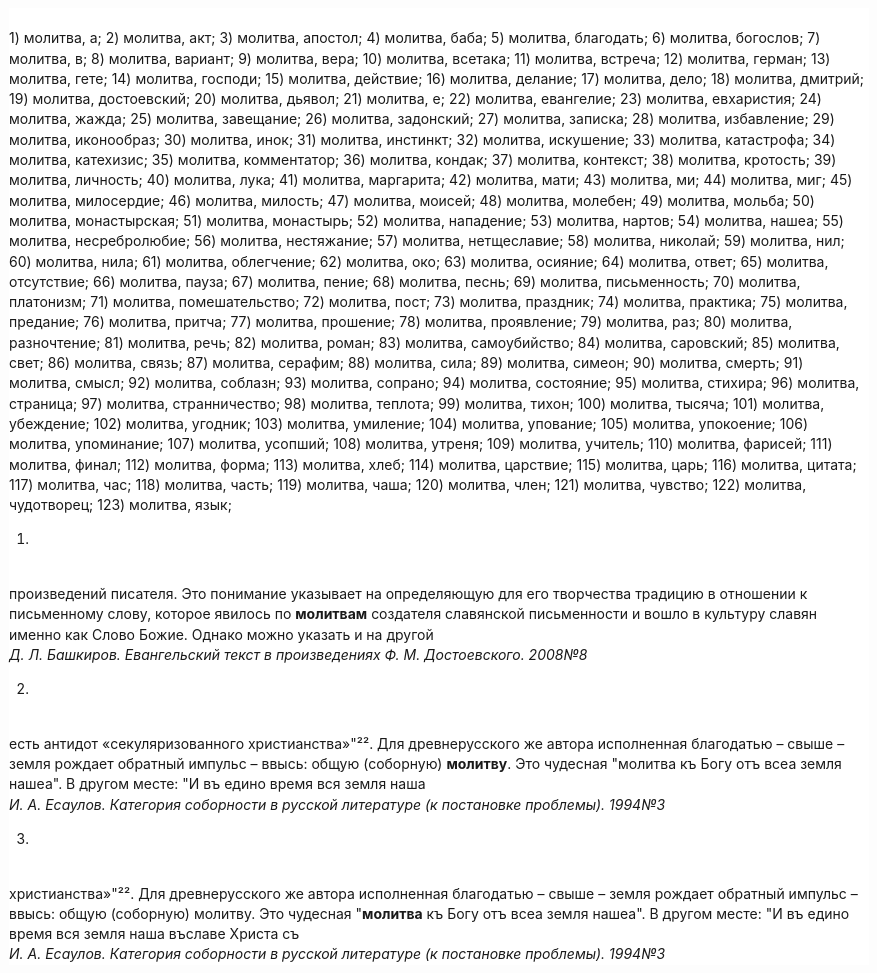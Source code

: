 <br>1) молитва, а; 2) молитва, акт; 3) молитва, апостол; 4) молитва, баба; 5) молитва, благодать; 6) молитва, богослов; 7) молитва, в; 8) молитва, вариант; 9) молитва, вера; 10) молитва, всетака; 11) молитва, встреча; 12) молитва, герман; 13) молитва, гете; 14) молитва, господи; 15) молитва, действие; 16) молитва, делание; 17) молитва, дело; 18) молитва, дмитрий; 19) молитва, достоевский; 20) молитва, дьявол; 21) молитва, е; 22) молитва, евангелие; 23) молитва, евхаристия; 24) молитва, жажда; 25) молитва, завещание; 26) молитва, задонский; 27) молитва, записка; 28) молитва, избавление; 29) молитва, иконообраз; 30) молитва, инок; 31) молитва, инстинкт; 32) молитва, искушение; 33) молитва, катастрофа; 34) молитва, катехизис; 35) молитва, комментатор; 36) молитва, кондак; 37) молитва, контекст; 38) молитва, кротость; 39) молитва, личность; 40) молитва, лука; 41) молитва, маргарита; 42) молитва, мати; 43) молитва, ми; 44) молитва, миг; 45) молитва, милосердие; 46) молитва, милость; 47) молитва, моисей; 48) молитва, молебен; 49) молитва, мольба; 50) молитва, монастырская; 51) молитва, монастырь; 52) молитва, нападение; 53) молитва, нартов; 54) молитва, нашеа; 55) молитва, несребролюбие; 56) молитва, нестяжание; 57) молитва, нетщеславие; 58) молитва, николай; 59) молитва, нил; 60) молитва, нила; 61) молитва, облегчение; 62) молитва, око; 63) молитва, осияние; 64) молитва, ответ; 65) молитва, отсутствие; 66) молитва, пауза; 67) молитва, пение; 68) молитва, песнь; 69) молитва, письменность; 70) молитва, платонизм; 71) молитва, помешательство; 72) молитва, пост; 73) молитва, праздник; 74) молитва, практика; 75) молитва, предание; 76) молитва, притча; 77) молитва, прошение; 78) молитва, проявление; 79) молитва, раз; 80) молитва, разночтение; 81) молитва, речь; 82) молитва, роман; 83) молитва, самоубийство; 84) молитва, саровский; 85) молитва, свет; 86) молитва, связь; 87) молитва, серафим; 88) молитва, сила; 89) молитва, симеон; 90) молитва, смерть; 91) молитва, смысл; 92) молитва, соблазн; 93) молитва, сопрано; 94) молитва, состояние; 95) молитва, стихира; 96) молитва, страница; 97) молитва, странничество; 98) молитва, теплота; 99) молитва, тихон; 100) молитва, тысяча; 101) молитва, убеждение; 102) молитва, угодник; 103) молитва, умиление; 104) молитва, упование; 105) молитва, упокоение; 106) молитва, упоминание; 107) молитва, усопший; 108) молитва, утреня; 109) молитва, учитель; 110) молитва, фарисей; 111) молитва, финал; 112) молитва, форма; 113) молитва, хлеб; 114) молитва, царствие; 115) молитва, царь; 116) молитва, цитата; 117) молитва, час; 118) молитва, часть; 119) молитва, чаша; 120) молитва, член; 121) молитва, чувство; 122) молитва, чудотворец; 123) молитва, язык; 


1.
<br>произведений писателя. Это понимание указывает на
    определяющую для его творчества традицию в отношении к письменному
    слову, которое явилось по **молитвам** создателя славянской письменности и
    вошло в культуру славян именно как Слово Божие.
    Однако можно указать и на другой 
<br> *Д. Л. Башкиров. Евангельский текст в произведениях Ф. М. Достоевского. 2008№8* 

2.
<br> есть антидот «секуляризованного христианства»"²².
  Для древнерусского же автора исполненная благодатью – свыше – земля
  рождает обратный импульс – ввысь: общую (соборную) **молитву**. Это чудесная
  "молитва къ Богу отъ всеа земля нашеа". В другом месте: "И въ едино
  время вся земля наша
<br> *И. А. Есаулов. Категория соборности в русской литературе (к постановке проблемы). 1994№3* 

3.
<br>христианства»"²².
  Для древнерусского же автора исполненная благодатью – свыше – земля
  рождает обратный импульс – ввысь: общую (соборную) молитву. Это чудесная
  "**молитва** къ Богу отъ всеа земля нашеа". В другом месте: "И въ едино
  время вся земля наша въславе Христа съ 
<br> *И. А. Есаулов. Категория соборности в русской литературе (к постановке проблемы). 1994№3* 
